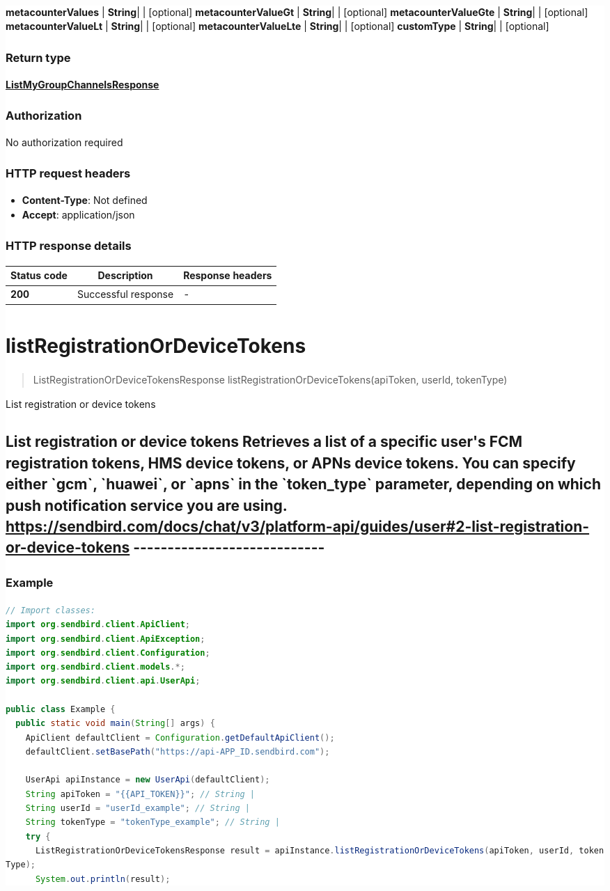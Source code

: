  **metacounterValues** | **String**|  | [optional]
 **metacounterValueGt** | **String**|  | [optional]
 **metacounterValueGte** | **String**|  | [optional]
 **metacounterValueLt** | **String**|  | [optional]
 **metacounterValueLte** | **String**|  | [optional]
 **customType** | **String**|  | [optional]

### Return type

[**ListMyGroupChannelsResponse**](ListMyGroupChannelsResponse.md)

### Authorization

No authorization required

### HTTP request headers

 - **Content-Type**: Not defined
 - **Accept**: application/json

### HTTP response details
| Status code | Description | Response headers |
|-------------|-------------|------------------|
**200** | Successful response |  -  |

<a name="listRegistrationOrDeviceTokens"></a>
# **listRegistrationOrDeviceTokens**
> ListRegistrationOrDeviceTokensResponse listRegistrationOrDeviceTokens(apiToken, userId, tokenType)

List registration or device tokens

## List registration or device tokens  Retrieves a list of a specific user&#39;s FCM registration tokens, HMS device tokens, or APNs device tokens. You can specify either &#x60;gcm&#x60;, &#x60;huawei&#x60;, or &#x60;apns&#x60; in the &#x60;token_type&#x60; parameter, depending on which push notification service you are using.  https://sendbird.com/docs/chat/v3/platform-api/guides/user#2-list-registration-or-device-tokens ----------------------------

### Example
```java
// Import classes:
import org.sendbird.client.ApiClient;
import org.sendbird.client.ApiException;
import org.sendbird.client.Configuration;
import org.sendbird.client.models.*;
import org.sendbird.client.api.UserApi;

public class Example {
  public static void main(String[] args) {
    ApiClient defaultClient = Configuration.getDefaultApiClient();
    defaultClient.setBasePath("https://api-APP_ID.sendbird.com");

    UserApi apiInstance = new UserApi(defaultClient);
    String apiToken = "{{API_TOKEN}}"; // String | 
    String userId = "userId_example"; // String | 
    String tokenType = "tokenType_example"; // String | 
    try {
      ListRegistrationOrDeviceTokensResponse result = apiInstance.listRegistrationOrDeviceTokens(apiToken, userId, tokenType);
      System.out.println(result);
```